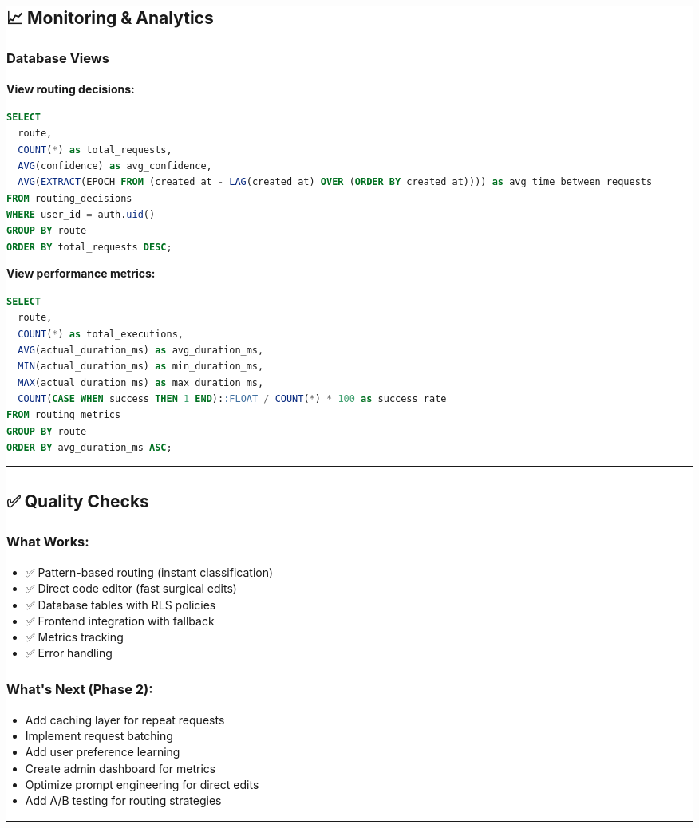 
## 📈 Monitoring & Analytics

### Database Views

**View routing decisions:**
```sql
SELECT 
  route,
  COUNT(*) as total_requests,
  AVG(confidence) as avg_confidence,
  AVG(EXTRACT(EPOCH FROM (created_at - LAG(created_at) OVER (ORDER BY created_at)))) as avg_time_between_requests
FROM routing_decisions
WHERE user_id = auth.uid()
GROUP BY route
ORDER BY total_requests DESC;
```

**View performance metrics:**
```sql
SELECT 
  route,
  COUNT(*) as total_executions,
  AVG(actual_duration_ms) as avg_duration_ms,
  MIN(actual_duration_ms) as min_duration_ms,
  MAX(actual_duration_ms) as max_duration_ms,
  COUNT(CASE WHEN success THEN 1 END)::FLOAT / COUNT(*) * 100 as success_rate
FROM routing_metrics
GROUP BY route
ORDER BY avg_duration_ms ASC;
```

---

## ✅ Quality Checks

### What Works:
- ✅ Pattern-based routing (instant classification)
- ✅ Direct code editor (fast surgical edits)
- ✅ Database tables with RLS policies
- ✅ Frontend integration with fallback
- ✅ Metrics tracking
- ✅ Error handling

### What's Next (Phase 2):
- Add caching layer for repeat requests
- Implement request batching
- Add user preference learning
- Create admin dashboard for metrics
- Optimize prompt engineering for direct edits
- Add A/B testing for routing strategies

---